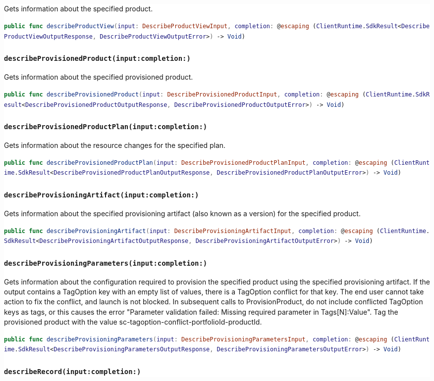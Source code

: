Gets information about the specified product.

``` swift
public func describeProductView(input: DescribeProductViewInput, completion: @escaping (ClientRuntime.SdkResult<DescribeProductViewOutputResponse, DescribeProductViewOutputError>) -> Void)
```

### `describeProvisionedProduct(input:completion:)`

Gets information about the specified provisioned product.

``` swift
public func describeProvisionedProduct(input: DescribeProvisionedProductInput, completion: @escaping (ClientRuntime.SdkResult<DescribeProvisionedProductOutputResponse, DescribeProvisionedProductOutputError>) -> Void)
```

### `describeProvisionedProductPlan(input:completion:)`

Gets information about the resource changes for the specified plan.

``` swift
public func describeProvisionedProductPlan(input: DescribeProvisionedProductPlanInput, completion: @escaping (ClientRuntime.SdkResult<DescribeProvisionedProductPlanOutputResponse, DescribeProvisionedProductPlanOutputError>) -> Void)
```

### `describeProvisioningArtifact(input:completion:)`

Gets information about the specified provisioning artifact (also known as a version) for the specified product.

``` swift
public func describeProvisioningArtifact(input: DescribeProvisioningArtifactInput, completion: @escaping (ClientRuntime.SdkResult<DescribeProvisioningArtifactOutputResponse, DescribeProvisioningArtifactOutputError>) -> Void)
```

### `describeProvisioningParameters(input:completion:)`

Gets information about the configuration required to provision the specified product using
the specified provisioning artifact.
If the output contains a TagOption key with an empty list of values, there is a
TagOption conflict for that key. The end user cannot take action to fix the conflict, and
launch is not blocked. In subsequent calls to ProvisionProduct,
do not include conflicted TagOption keys as tags, or this causes the error
"Parameter validation failed:​ Missing required parameter in Tags\[N\]:​Value".
Tag the provisioned product with the value sc-tagoption-conflict-portfolioId-productId.

``` swift
public func describeProvisioningParameters(input: DescribeProvisioningParametersInput, completion: @escaping (ClientRuntime.SdkResult<DescribeProvisioningParametersOutputResponse, DescribeProvisioningParametersOutputError>) -> Void)
```

### `describeRecord(input:completion:)`
